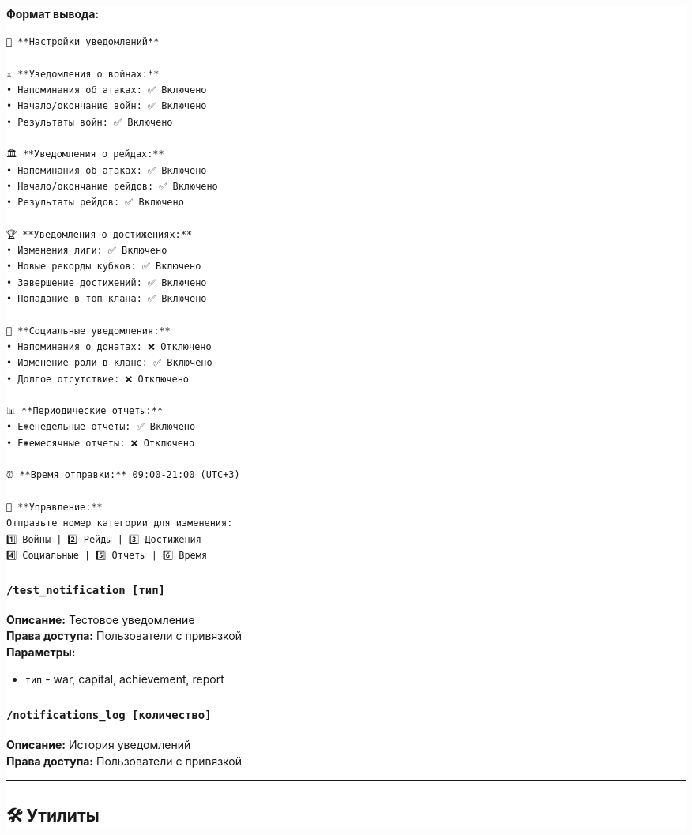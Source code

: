 **Формат вывода:**
```
🔔 **Настройки уведомлений**

⚔️ **Уведомления о войнах:**
• Напоминания об атаках: ✅ Включено
• Начало/окончание войн: ✅ Включено
• Результаты войн: ✅ Включено

🏛️ **Уведомления о рейдах:**
• Напоминания об атаках: ✅ Включено
• Начало/окончание рейдов: ✅ Включено
• Результаты рейдов: ✅ Включено

🏆 **Уведомления о достижениях:**
• Изменения лиги: ✅ Включено
• Новые рекорды кубков: ✅ Включено
• Завершение достижений: ✅ Включено
• Попадание в топ клана: ✅ Включено

🎁 **Социальные уведомления:**
• Напоминания о донатах: ❌ Отключено
• Изменение роли в клане: ✅ Включено
• Долгое отсутствие: ❌ Отключено

📊 **Периодические отчеты:**
• Еженедельные отчеты: ✅ Включено
• Ежемесячные отчеты: ❌ Отключено

⏰ **Время отправки:** 09:00-21:00 (UTC+3)

🔧 **Управление:**
Отправьте номер категории для изменения:
1️⃣ Войны | 2️⃣ Рейды | 3️⃣ Достижения
4️⃣ Социальные | 5️⃣ Отчеты | 6️⃣ Время
```

### `/test_notification [тип]`
**Описание:** Тестовое уведомление  
**Права доступа:** Пользователи с привязкой  
**Параметры:**
- `тип` - war, capital, achievement, report

### `/notifications_log [количество]`
**Описание:** История уведомлений  
**Права доступа:** Пользователи с привязкой

---

## 🛠️ Утилиты
